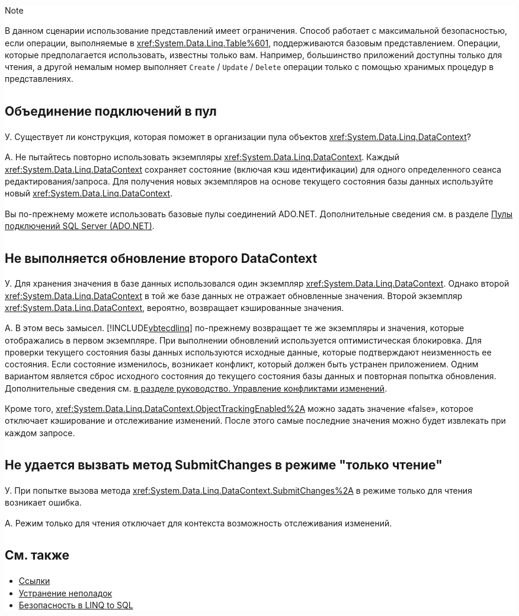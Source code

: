 > [!NOTE]
> В данном сценарии использование представлений имеет ограничения. Способ работает с максимальной безопасностью, если операции, выполняемые в <xref:System.Data.Linq.Table%601>, поддерживаются базовым представлением. Операции, которые предполагается использовать, известны только вам. Например, большинство приложений доступны только для чтения, а другой немалым номер выполняет `Create` / `Update` / `Delete` операции только с помощью хранимых процедур в представлениях.

## <a name="connection-pooling"></a>Объединение подключений в пул

У. Существует ли конструкция, которая поможет в организации пула объектов <xref:System.Data.Linq.DataContext>?

A. Не пытайтесь повторно использовать экземпляры <xref:System.Data.Linq.DataContext>. Каждый <xref:System.Data.Linq.DataContext> сохраняет состояние (включая кэш идентификации) для одного определенного сеанса редактирования/запроса. Для получения новых экземпляров на основе текущего состояния базы данных используйте новый <xref:System.Data.Linq.DataContext>.

Вы по-прежнему можете использовать базовые пулы соединений ADO.NET. Дополнительные сведения см. в разделе [Пулы подключений SQL Server (ADO.NET)](../../sql-server-connection-pooling.md).

## <a name="second-datacontext-is-not-updated"></a>Не выполняется обновление второго DataContext

У. Для хранения значения в базе данных использовался один экземпляр <xref:System.Data.Linq.DataContext>. Однако второй <xref:System.Data.Linq.DataContext> в той же базе данных не отражает обновленные значения. Второй экземпляр <xref:System.Data.Linq.DataContext>, вероятно, возвращает кэшированные значения.

A. В этом весь замысел. [!INCLUDE[vbtecdlinq](../../../../../../includes/vbtecdlinq-md.md)] по-прежнему возвращает те же экземпляры и значения, которые отображались в первом экземпляре. При выполнении обновлений используется оптимистическая блокировка. Для проверки текущего состояния базы данных используются исходные данные, которые подтверждают неизменность ее состояния. Если состояние изменилось, возникает конфликт, который должен быть устранен приложением. Одним вариантом является сброс исходного состояния до текущего состояния базы данных и повторная попытка обновления. Дополнительные сведения см. [в разделе руководство. Управление конфликтами изменений](how-to-manage-change-conflicts.md).

Кроме того, <xref:System.Data.Linq.DataContext.ObjectTrackingEnabled%2A> можно задать значение «false», которое отключает кэширование и отслеживание изменений. После этого самые последние значения можно будет извлекать при каждом запросе.

## <a name="cannot-call-submitchanges-in-read-only-mode"></a>Не удается вызвать метод SubmitChanges в режиме "только чтение"

У. При попытке вызова метода <xref:System.Data.Linq.DataContext.SubmitChanges%2A> в режиме только для чтения возникает ошибка.

A. Режим только для чтения отключает для контекста возможность отслеживания изменений.

## <a name="see-also"></a>См. также

- [Ссылки](reference.md)
- [Устранение неполадок](troubleshooting.md)
- [Безопасность в LINQ to SQL](security-in-linq-to-sql.md)
